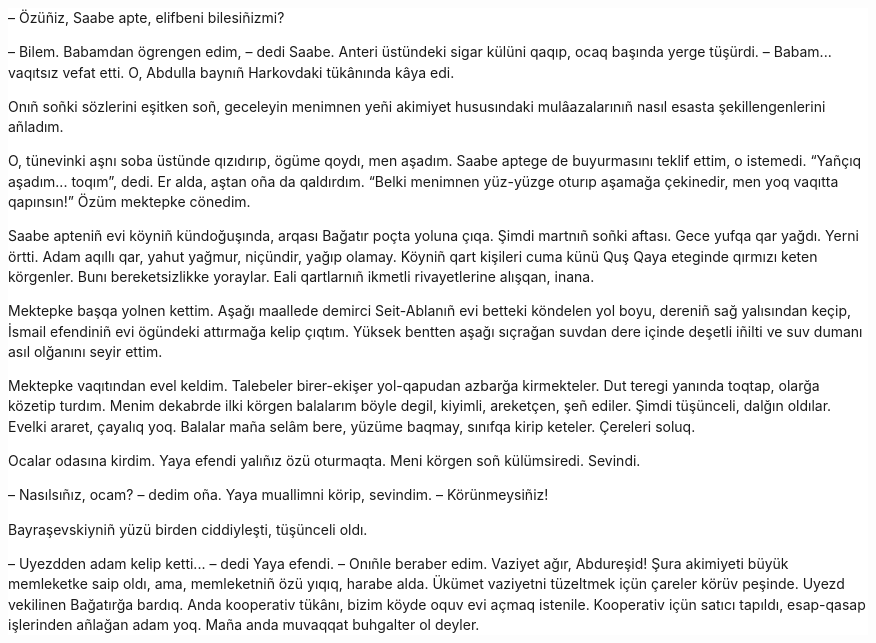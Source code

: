 – Özüñiz, Saabe apte, elifbeni bilesiñizmi?

– Bilem.
Babamdan ögrengen edim, – dedi Saabe.
Anteri üstündeki sigar külüni qaqıp, ocaq başında yerge tüşürdi. – Babam... vaqıtsız vefat etti.
O, Abdulla baynıñ Harkovdaki tükânında kâya edi.

Onıñ soñki sözlerini eşitken soñ, geceleyin menimnen yeñi akimiyet hususındaki mulâazalarınıñ nasıl esasta şekillengenlerini añladım.

O, tünevinki aşnı soba üstünde qızıdırıp, ögüme qoydı, men aşadım.
Saabe aptege de buyurmasını teklif ettim, o istemedi.
“Yañçıq aşadım... toqım”, dedi.
Er alda, aştan oña da qaldırdım.
“Belki menimnen yüz-yüzge oturıp aşamağa çekinedir, men yoq vaqıtta qapınsın!”
Özüm mektepke cönedim.

Saabe apteniñ evi köyniñ kündoğuşında, arqası Bağatır poçta yoluna çıqa.
Şimdi martnıñ soñki aftası.
Gece yufqa qar yağdı.
Yerni örtti.
Adam aqıllı qar, yahut yağmur, niçündir, yağıp olamay.
Köyniñ qart kişileri cuma künü Quş Qaya eteginde qırmızı keten körgenler.
Bunı bereketsizlikke yoraylar.
Eali qartlarnıñ ikmetli rivayetlerine alışqan, inana.

Mektepke başqa yolnen kettim.
Aşağı maallede demirci Seit-Ablanıñ evi betteki köndelen yol boyu, dereniñ sağ yalısından keçip, İsmail efendiniñ evi ögündeki attırmağa kelip çıqtım.
Yüksek bentten aşağı sıçrağan suvdan dere içinde deşetli iñilti ve suv dumanı asıl olğanını seyir ettim.

Mektepke vaqıtından evel keldim.
Talebeler birer-ekişer yol-qapudan azbarğa kirmekteler.
Dut teregi yanında toqtap, olarğa közetip turdım.
Menim dekabrde ilki körgen balalarım böyle degil, kiyimli, areketçen, şeñ ediler.
Şimdi tüşünceli, dalğın oldılar.
Evelki araret, çayalıq yoq.
Balalar maña selâm bere, yüzüme baqmay, sınıfqa kirip keteler.
Çereleri soluq.

Ocalar odasına kirdim.
Yaya efendi yalıñız özü oturmaqta.
Meni körgen soñ külümsiredi.
Sevindi.

– Nasılsıñız, ocam? – dedim oña.
Yaya muallimni körip, sevindim. – Körünmeysiñiz!

Bayraşevskiyniñ yüzü birden ciddiyleşti, tüşünceli oldı.

– Uyezdden adam kelip ketti... – dedi Yaya efendi. – Onıñle beraber edim.
Vaziyet ağır, Abdureşid!
Şura akimiyeti büyük memleketke saip oldı, ama, memleketniñ özü yıqıq, harabe alda.
Ükümet vaziyetni tüzeltmek içün çareler körüv peşinde.
Uyezd vekilinen Bağatırğa bardıq.
Anda kooperativ tükânı, bizim köyde oquv evi açmaq istenile.
Kooperativ içün satıcı tapıldı, esap-qasap işlerinden añlağan adam yoq.
Maña anda muvaqqat buhgalter ol deyler.
